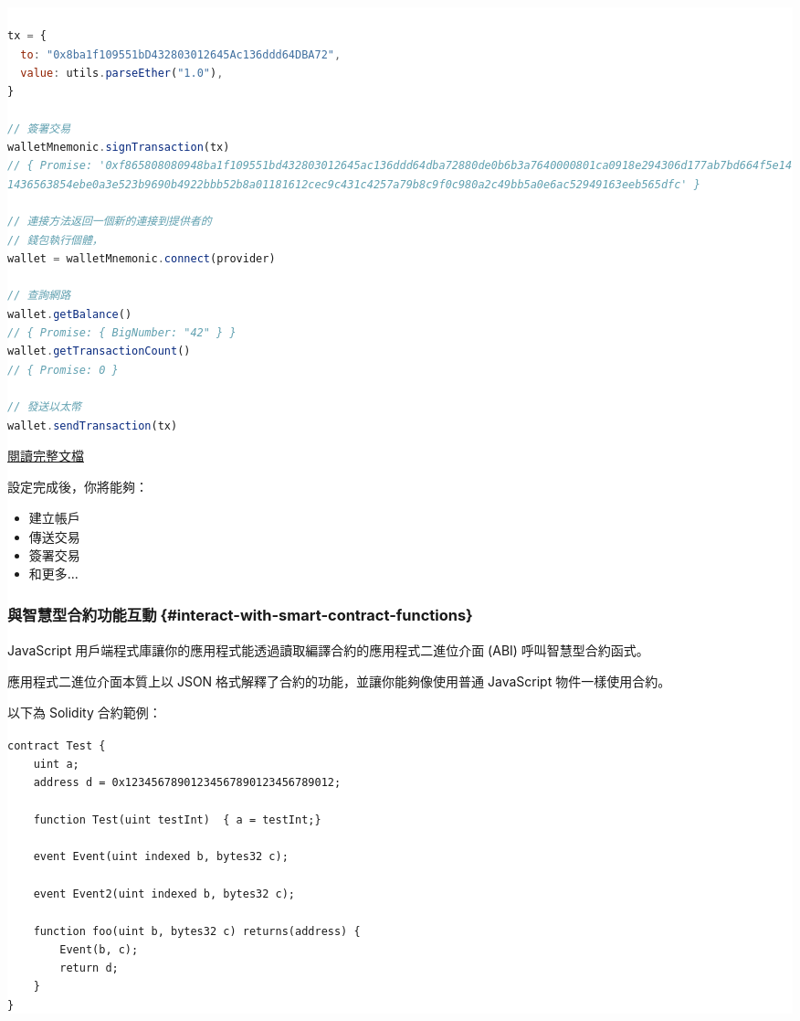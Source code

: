 ```js

tx = {
  to: "0x8ba1f109551bD432803012645Ac136ddd64DBA72",
  value: utils.parseEther("1.0"),
}

// 簽署交易
walletMnemonic.signTransaction(tx)
// { Promise: '0xf865808080948ba1f109551bd432803012645ac136ddd64dba72880de0b6b3a7640000801ca0918e294306d177ab7bd664f5e141436563854ebe0a3e523b9690b4922bbb52b8a01181612cec9c431c4257a79b8c9f0c980a2c49bb5a0e6ac52949163eeb565dfc' }

// 連接方法返回一個新的連接到提供者的
// 錢包執行個體，
wallet = walletMnemonic.connect(provider)

// 查詢網路
wallet.getBalance()
// { Promise: { BigNumber: "42" } }
wallet.getTransactionCount()
// { Promise: 0 }

// 發送以太幣
wallet.sendTransaction(tx)
```

[閱讀完整文檔](https://docs.ethers.io/v5/api/signer/#Wallet)

設定完成後，你將能夠：

- 建立帳戶
- 傳送交易
- 簽署交易
- 和更多...

### 與智慧型合約功能互動 {#interact-with-smart-contract-functions}

JavaScript 用戶端程式庫讓你的應用程式能透過讀取編譯合約的應用程式二進位介面 (ABI) 呼叫智慧型合約函式。

應用程式二進位介面本質上以 JSON 格式解釋了合約的功能，並讓你能夠像使用普通 JavaScript 物件一樣使用合約。

以下為 Solidity 合約範例：

```solidity
contract Test {
    uint a;
    address d = 0x12345678901234567890123456789012;

    function Test(uint testInt)  { a = testInt;}

    event Event(uint indexed b, bytes32 c);

    event Event2(uint indexed b, bytes32 c);

    function foo(uint b, bytes32 c) returns(address) {
        Event(b, c);
        return d;
    }
}
```
